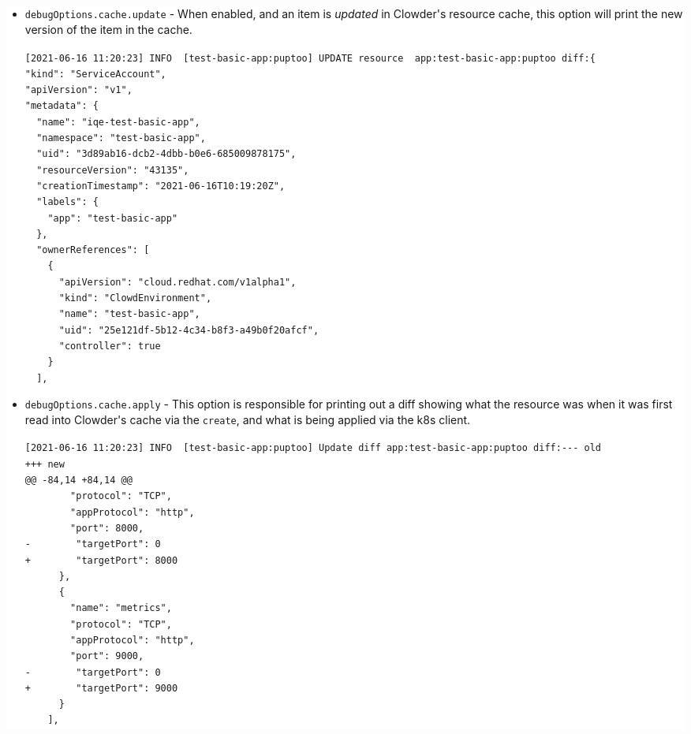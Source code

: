 * ``debugOptions.cache.update`` - When enabled, and an item is *updated* in Clowder's resource 
  cache, this option will print the new version of the item in the cache.

  ```text
  [2021-06-16 11:20:23] INFO  [test-basic-app:puptoo] UPDATE resource  app:test-basic-app:puptoo diff:{
  "kind": "ServiceAccount",
  "apiVersion": "v1",
  "metadata": {
    "name": "iqe-test-basic-app",
    "namespace": "test-basic-app",
    "uid": "3d89ab16-dcb2-4dbb-b0e6-685009878175",
    "resourceVersion": "43135",
    "creationTimestamp": "2021-06-16T10:19:20Z",
    "labels": {
      "app": "test-basic-app"
    },
    "ownerReferences": [
      {
        "apiVersion": "cloud.redhat.com/v1alpha1",
        "kind": "ClowdEnvironment",
        "name": "test-basic-app",
        "uid": "25e121df-5b12-4c34-b8f3-a49b0f20afcf",
        "controller": true
      }
    ],
  ```


* ``debugOptions.cache.apply`` - This option is responsible for printing out a diff showing what the
  resource was when it was first read into Clowder's cache via the ``create``, and what is being 
  applied via the k8s client.

  ```
  [2021-06-16 11:20:23] INFO  [test-basic-app:puptoo] Update diff app:test-basic-app:puptoo diff:--- old
  +++ new
  @@ -84,14 +84,14 @@
          "protocol": "TCP",
          "appProtocol": "http",
          "port": 8000,
  -        "targetPort": 0
  +        "targetPort": 8000
        },
        {
          "name": "metrics",
          "protocol": "TCP",
          "appProtocol": "http",
          "port": 9000,
  -        "targetPort": 0
  +        "targetPort": 9000
        }
      ],
  ```
